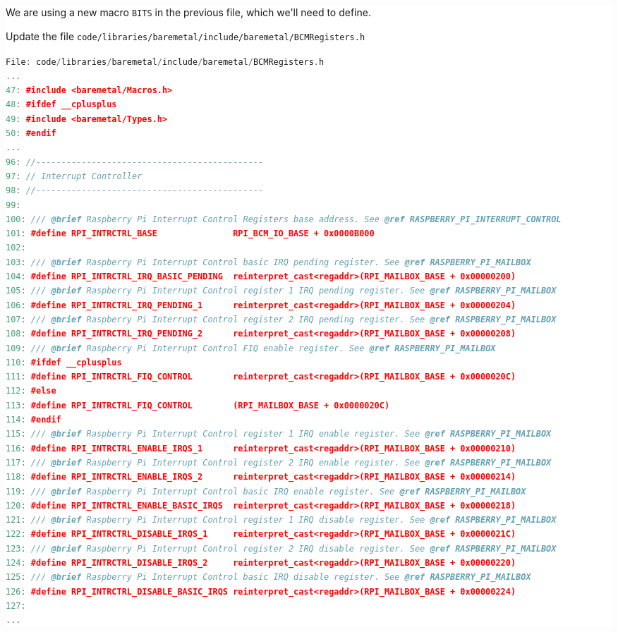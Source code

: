 We are using a new macro `BITS` in the previous file, which we'll need to define.

Update the file `code/libraries/baremetal/include/baremetal/BCMRegisters.h`

```cpp
File: code/libraries/baremetal/include/baremetal/BCMRegisters.h
...
47: #include <baremetal/Macros.h>
48: #ifdef __cplusplus
49: #include <baremetal/Types.h>
50: #endif
...
96: //---------------------------------------------
97: // Interrupt Controller
98: //---------------------------------------------
99:
100: /// @brief Raspberry Pi Interrupt Control Registers base address. See @ref RASPBERRY_PI_INTERRUPT_CONTROL
101: #define RPI_INTRCTRL_BASE               RPI_BCM_IO_BASE + 0x0000B000
102:
103: /// @brief Raspberry Pi Interrupt Control basic IRQ pending register. See @ref RASPBERRY_PI_MAILBOX
104: #define RPI_INTRCTRL_IRQ_BASIC_PENDING  reinterpret_cast<regaddr>(RPI_MAILBOX_BASE + 0x00000200)
105: /// @brief Raspberry Pi Interrupt Control register 1 IRQ pending register. See @ref RASPBERRY_PI_MAILBOX
106: #define RPI_INTRCTRL_IRQ_PENDING_1      reinterpret_cast<regaddr>(RPI_MAILBOX_BASE + 0x00000204)
107: /// @brief Raspberry Pi Interrupt Control register 2 IRQ pending register. See @ref RASPBERRY_PI_MAILBOX
108: #define RPI_INTRCTRL_IRQ_PENDING_2      reinterpret_cast<regaddr>(RPI_MAILBOX_BASE + 0x00000208)
109: /// @brief Raspberry Pi Interrupt Control FIQ enable register. See @ref RASPBERRY_PI_MAILBOX
110: #ifdef __cplusplus
111: #define RPI_INTRCTRL_FIQ_CONTROL        reinterpret_cast<regaddr>(RPI_MAILBOX_BASE + 0x0000020C)
112: #else
113: #define RPI_INTRCTRL_FIQ_CONTROL        (RPI_MAILBOX_BASE + 0x0000020C)
114: #endif
115: /// @brief Raspberry Pi Interrupt Control register 1 IRQ enable register. See @ref RASPBERRY_PI_MAILBOX
116: #define RPI_INTRCTRL_ENABLE_IRQS_1      reinterpret_cast<regaddr>(RPI_MAILBOX_BASE + 0x00000210)
117: /// @brief Raspberry Pi Interrupt Control register 2 IRQ enable register. See @ref RASPBERRY_PI_MAILBOX
118: #define RPI_INTRCTRL_ENABLE_IRQS_2      reinterpret_cast<regaddr>(RPI_MAILBOX_BASE + 0x00000214)
119: /// @brief Raspberry Pi Interrupt Control basic IRQ enable register. See @ref RASPBERRY_PI_MAILBOX
120: #define RPI_INTRCTRL_ENABLE_BASIC_IRQS  reinterpret_cast<regaddr>(RPI_MAILBOX_BASE + 0x00000218)
121: /// @brief Raspberry Pi Interrupt Control register 1 IRQ disable register. See @ref RASPBERRY_PI_MAILBOX
122: #define RPI_INTRCTRL_DISABLE_IRQS_1     reinterpret_cast<regaddr>(RPI_MAILBOX_BASE + 0x0000021C)
123: /// @brief Raspberry Pi Interrupt Control register 2 IRQ disable register. See @ref RASPBERRY_PI_MAILBOX
124: #define RPI_INTRCTRL_DISABLE_IRQS_2     reinterpret_cast<regaddr>(RPI_MAILBOX_BASE + 0x00000220)
125: /// @brief Raspberry Pi Interrupt Control basic IRQ disable register. See @ref RASPBERRY_PI_MAILBOX
126: #define RPI_INTRCTRL_DISABLE_BASIC_IRQS reinterpret_cast<regaddr>(RPI_MAILBOX_BASE + 0x00000224)
127:
...
```